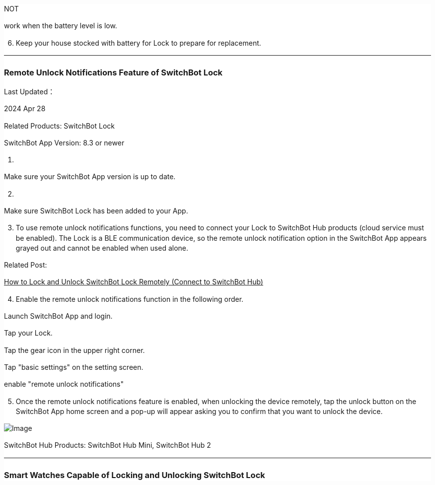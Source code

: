 NOT

work when the battery level is low.

6. Keep your house stocked with battery for Lock to prepare for replacement.



---
### Remote Unlock Notifications Feature of SwitchBot Lock

Last Updated：

2024 Apr 28

Related Products: SwitchBot Lock

SwitchBot App Version: 8.3 or newer

1.

Make sure your SwitchBot App version is up to date.

2.

Make sure SwitchBot Lock has been added to your App.

3. To use remote unlock notifications functions, you need to connect your Lock to SwitchBot Hub products (cloud service must be enabled). The Lock is a BLE communication device, so the remote unlock notification option in the SwitchBot App appears grayed out and cannot be enabled when used alone.

Related Post:

[How to Lock and Unlock SwitchBot Lock Remotely (Connect to SwitchBot Hub)](https://support.switch-bot.com/hc/en-us/articles/20695154903575)

4. Enable the remote unlock notifications function in the following order.

Launch SwitchBot App and login.

Tap your Lock.

Tap the gear icon in the upper right corner.

Tap "basic settings" on the setting screen.

enable "remote unlock notifications"

5. Once the remote unlock notifications feature is enabled, when unlocking the device remotely, tap the unlock button on the SwitchBot App home screen and a pop-up will appear asking you to confirm that you want to unlock the device.

![Image](https://support.switch-bot.com/hc/article_attachments/25689674327191)

SwitchBot Hub Products: SwitchBot Hub Mini, SwitchBot Hub 2



---
### Smart Watches Capable of Locking and Unlocking SwitchBot Lock
